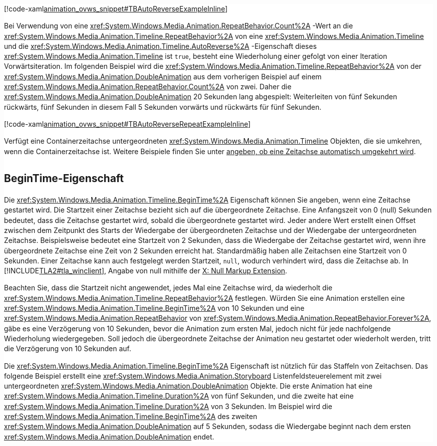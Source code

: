  [!code-xaml[animation_ovws_snippet#TBAutoReverseExampleInline](../../../../samples/snippets/csharp/VS_Snippets_Wpf/animation_ovws_snippet/CS/TimingBehaviorsExample1.xaml#tbautoreverseexampleinline)]  
  
 Bei Verwendung von eine <xref:System.Windows.Media.Animation.RepeatBehavior.Count%2A> -Wert an die <xref:System.Windows.Media.Animation.Timeline.RepeatBehavior%2A> von eine <xref:System.Windows.Media.Animation.Timeline> und die <xref:System.Windows.Media.Animation.Timeline.AutoReverse%2A> -Eigenschaft dieses <xref:System.Windows.Media.Animation.Timeline> ist `true`, besteht eine Wiederholung einer gefolgt von einer Iteration Vorwärtsiteration.  Im folgenden Beispiel wird die <xref:System.Windows.Media.Animation.Timeline.RepeatBehavior%2A> von der <xref:System.Windows.Media.Animation.DoubleAnimation> aus dem vorherigen Beispiel auf einem <xref:System.Windows.Media.Animation.RepeatBehavior.Count%2A> von zwei. Daher die <xref:System.Windows.Media.Animation.DoubleAnimation> 20 Sekunden lang abgespielt: Weiterleiten von fünf Sekunden rückwärts, fünf Sekunden in diesem Fall 5 Sekunden vorwärts und rückwärts für fünf Sekunden.  
  
 [!code-xaml[animation_ovws_snippet#TBAutoReverseRepeatExampleInline](../../../../samples/snippets/csharp/VS_Snippets_Wpf/animation_ovws_snippet/CS/TimingBehaviorsExample1.xaml#tbautoreverserepeatexampleinline)]  
  
 Verfügt eine Containerzeitachse untergeordneten <xref:System.Windows.Media.Animation.Timeline> Objekten, die sie umkehren, wenn die Containerzeitachse ist. Weitere Beispiele finden Sie unter [angeben, ob eine Zeitachse automatisch umgekehrt wird](../../../../docs/framework/wpf/graphics-multimedia/how-to-specify-whether-a-timeline-automatically-reverses.md).  
  
<a name="timelinebegin"></a>   
## <a name="the-begintime-property"></a>BeginTime-Eigenschaft  
 Die <xref:System.Windows.Media.Animation.Timeline.BeginTime%2A> Eigenschaft können Sie angeben, wenn eine Zeitachse gestartet wird.  Die Startzeit einer Zeitachse bezieht sich auf die übergeordnete Zeitachse. Eine Anfangszeit von 0 (null) Sekunden bedeutet, dass die Zeitachse gestartet wird, sobald die übergeordnete gestartet wird. Jeder andere Wert erstellt einen Offset zwischen dem Zeitpunkt des Starts der Wiedergabe der übergeordneten Zeitachse und der Wiedergabe der untergeordneten Zeitachse. Beispielsweise bedeutet eine Startzeit von 2 Sekunden, dass die Wiedergabe der Zeitachse gestartet wird, wenn ihre übergeordnete Zeitachse eine Zeit von 2 Sekunden erreicht hat. Standardmäßig haben alle Zeitachsen eine Startzeit von 0 Sekunden. Einer Zeitachse kann auch festgelegt werden Startzeit, `null`, wodurch verhindert wird, dass die Zeitachse ab. In [!INCLUDE[TLA2#tla_winclient](../../../../includes/tla2sharptla-winclient-md.md)], Angabe von null mithilfe der [X: Null Markup Extension](../../../../docs/framework/xaml-services/x-null-markup-extension.md).  
  
 Beachten Sie, dass die Startzeit nicht angewendet, jedes Mal eine Zeitachse wird, da wiederholt die <xref:System.Windows.Media.Animation.Timeline.RepeatBehavior%2A> festlegen. Würden Sie eine Animation erstellen eine <xref:System.Windows.Media.Animation.Timeline.BeginTime%2A> von 10 Sekunden und eine <xref:System.Windows.Media.Animation.RepeatBehavior> von <xref:System.Windows.Media.Animation.RepeatBehavior.Forever%2A>, gäbe es eine Verzögerung von 10 Sekunden, bevor die Animation zum ersten Mal, jedoch nicht für jede nachfolgende Wiederholung wiedergegeben. Soll jedoch die übergeordnete Zeitachse der Animation neu gestartet oder wiederholt werden, tritt die Verzögerung von 10 Sekunden auf.  
  
 Die <xref:System.Windows.Media.Animation.Timeline.BeginTime%2A> Eigenschaft ist nützlich für das Staffeln von Zeitachsen. Das folgende Beispiel erstellt eine <xref:System.Windows.Media.Animation.Storyboard> Listenfeldsteuerelement mit zwei untergeordneten <xref:System.Windows.Media.Animation.DoubleAnimation> Objekte. Die erste Animation hat eine <xref:System.Windows.Media.Animation.Timeline.Duration%2A> von fünf Sekunden, und die zweite hat eine <xref:System.Windows.Media.Animation.Timeline.Duration%2A> von 3 Sekunden. Im Beispiel wird die <xref:System.Windows.Media.Animation.Timeline.BeginTime%2A> des zweiten <xref:System.Windows.Media.Animation.DoubleAnimation> auf 5 Sekunden, sodass die Wiedergabe beginnt nach dem ersten <xref:System.Windows.Media.Animation.DoubleAnimation> endet.  
  